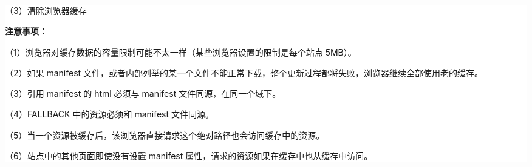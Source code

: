 （3）清除浏览器缓存

**注意事项：**

（1）浏览器对缓存数据的容量限制可能不太一样（某些浏览器设置的限制是每个站点 5MB）。

（2）如果 manifest 文件，或者内部列举的某一个文件不能正常下载，整个更新过程都将失败，浏览器继续全部使用老的缓存。

（3）引用 manifest 的 html 必须与 manifest 文件同源，在同一个域下。

（4）FALLBACK 中的资源必须和 manifest 文件同源。

（5）当一个资源被缓存后，该浏览器直接请求这个绝对路径也会访问缓存中的资源。

（6）站点中的其他页面即使没有设置 manifest 属性，请求的资源如果在缓存中也从缓存中访问。

